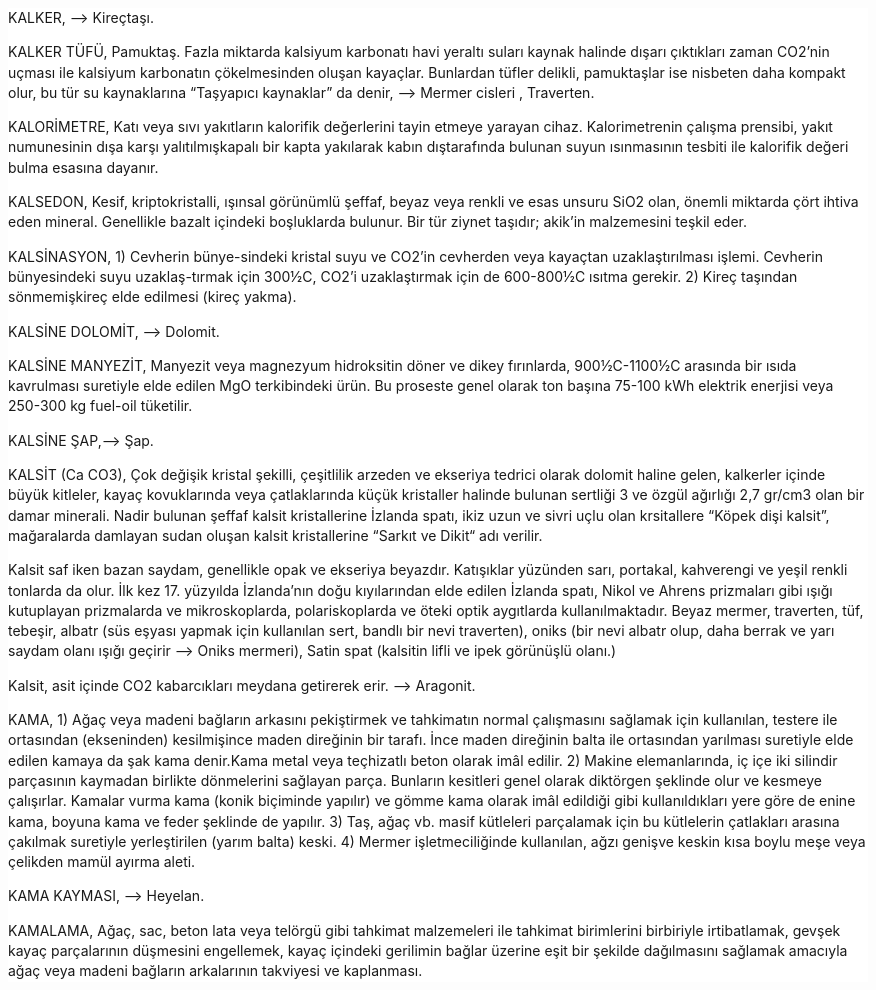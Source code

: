 KALKER, —> Kireçtaşı.

KALKER TÜFÜ, Pamuktaş. Fazla miktarda kalsiyum karbonatı havi yeraltı suları kaynak halinde dışarı çıktıkları zaman CO2’nin uçması ile kalsiyum karbonatın çökelmesinden oluşan kayaçlar. Bunlardan tüfler delikli, pamuktaşlar ise nisbeten daha kompakt olur, bu tür su kaynaklarına “Taşyapıcı kaynaklar” da denir, —> Mermer cisleri , Traverten.

KALORİMETRE, Katı veya sıvı yakıtların kalorifik değerlerini tayin etmeye yarayan cihaz. Kalorimetrenin çalışma prensibi, yakıt numunesinin dışa karşı yalıtılmışkapalı bir kapta yakılarak kabın dıştarafında bulunan suyun ısınmasının tesbiti ile kalorifik değeri bulma esasına dayanır.

KALSEDON, Kesif, kriptokristalli, ışınsal görünümlü şeffaf, beyaz veya renkli ve esas unsuru SiO2 olan, önemli miktarda çört ihtiva eden mineral. Genellikle bazalt içindeki boşluklarda bulunur. Bir tür ziynet taşıdır; akik’in malzemesini teşkil eder.

KALSİNASYON, 1) Cevherin bünye-sindeki kristal suyu ve CO2’in cevherden veya kayaçtan uzaklaştırılması işlemi. Cevherin bünyesindeki suyu uzaklaş-tırmak için 300½C, CO2’i uzaklaştırmak için de 600-800½C ısıtma gerekir. 2) Kireç taşından sönmemişkireç elde edilmesi (kireç yakma).

KALSİNE DOLOMİT, —> Dolomit.

KALSİNE MANYEZİT, Manyezit veya magnezyum hidroksitin döner ve dikey fırınlarda, 900½C-1100½C arasında bir ısıda kavrulması suretiyle elde edilen MgO terkibindeki ürün. Bu proseste genel olarak ton başına 75-100 kWh elektrik enerjisi veya 250-300 kg fuel-oil tüketilir.

KALSİNE ŞAP,—> Şap.

KALSİT (Ca CO3), Çok değişik kristal şekilli, çeşitlilik arzeden ve ekseriya tedrici olarak dolomit haline gelen, kalkerler içinde büyük kitleler, kayaç kovuklarında veya çatlaklarında küçük kristaller halinde bulunan sertliği 3 ve özgül ağırlığı 2,7 gr/cm3 olan bir damar minerali. Nadir bulunan şeffaf kalsit kristallerine İzlanda spatı, ikiz uzun ve sivri uçlu olan krsitallere “Köpek dişi kalsit”, mağaralarda damlayan sudan oluşan kalsit kristallerine “Sarkıt ve Dikit“ adı verilir.

Kalsit saf iken bazan saydam, genellikle opak ve ekseriya beyazdır. Katışıklar yüzünden sarı, portakal, kahverengi ve yeşil renkli tonlarda da olur. İlk kez 17. yüzyılda İzlanda’nın doğu kıyılarından elde edilen İzlanda spatı, Nikol ve Ahrens prizmaları gibi ışığı kutuplayan prizmalarda ve mikroskoplarda, polariskoplarda ve öteki optik aygıtlarda kullanılmaktadır. Beyaz mermer, traverten, tüf, tebeşir, albatr (süs eşyası yapmak için kullanılan sert, bandlı bir nevi traverten), oniks (bir nevi albatr olup, daha berrak ve yarı saydam olanı ışığı geçirir —> Oniks mermeri), Satin spat (kalsitin lifli ve ipek görünüşlü olanı.)

Kalsit, asit içinde CO2 kabarcıkları meydana getirerek erir. —> Aragonit.

KAMA, 1) Ağaç veya madeni bağların arkasını pekiştirmek ve tahkimatın normal çalışmasını sağlamak için kullanılan, testere ile ortasından (ekseninden) kesilmişince maden direğinin bir tarafı. İnce maden direğinin balta ile ortasından yarılması suretiyle elde edilen kamaya da şak kama denir.Kama metal veya teçhizatlı beton olarak imâl edilir. 2) Makine elemanlarında, iç içe iki silindir parçasının kaymadan birlikte dönmelerini sağlayan parça. Bunların kesitleri genel olarak diktörgen şeklinde olur ve kesmeye çalışırlar. Kamalar vurma kama (konik biçiminde yapılır) ve gömme kama olarak imâl edildiği gibi kullanıldıkları yere göre de enine kama, boyuna kama ve feder şeklinde de yapılır. 3) Taş, ağaç vb. masif kütleleri parçalamak için bu kütlelerin çatlakları arasına çakılmak suretiyle yerleştirilen (yarım balta) keski. 4) Mermer işletmeciliğinde kullanılan, ağzı genişve keskin kısa boylu meşe veya çelikden mamül ayırma aleti.

KAMA KAYMASI, —> Heyelan.

KAMALAMA, Ağaç, sac, beton lata veya telörgü gibi tahkimat malzemeleri ile tahkimat birimlerini birbiriyle irtibatlamak, gevşek kayaç parçalarının düşmesini engellemek, kayaç içindeki gerilimin bağlar üzerine eşit bir şekilde dağılmasını sağlamak amacıyla ağaç veya madeni bağların arkalarının takviyesi ve kaplanması.
